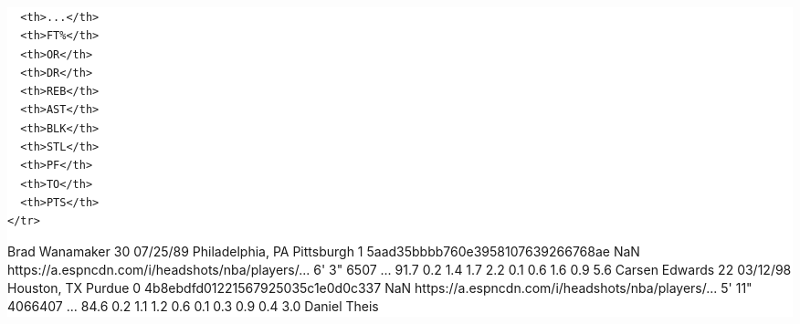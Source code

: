       <th>...</th>
      <th>FT%</th>
      <th>OR</th>
      <th>DR</th>
      <th>REB</th>
      <th>AST</th>
      <th>BLK</th>
      <th>STL</th>
      <th>PF</th>
      <th>TO</th>
      <th>PTS</th>
    </tr>
  </thead>
  <tbody>
    <tr>
      <th>Brad Wanamaker</th>
      <td>30</td>
      <td>07/25/89</td>
      <td>Philadelphia, PA</td>
      <td>Pittsburgh</td>
      <td>1</td>
      <td>5aad35bbbb760e3958107639266768ae</td>
      <td>NaN</td>
      <td>https://a.espncdn.com/i/headshots/nba/players/...</td>
      <td>6' 3"</td>
      <td>6507</td>
      <td>...</td>
      <td>91.7</td>
      <td>0.2</td>
      <td>1.4</td>
      <td>1.7</td>
      <td>2.2</td>
      <td>0.1</td>
      <td>0.6</td>
      <td>1.6</td>
      <td>0.9</td>
      <td>5.6</td>
    </tr>
    <tr>
      <th>Carsen Edwards</th>
      <td>22</td>
      <td>03/12/98</td>
      <td>Houston, TX</td>
      <td>Purdue</td>
      <td>0</td>
      <td>4b8ebdfd01221567925035c1e0d0c337</td>
      <td>NaN</td>
      <td>https://a.espncdn.com/i/headshots/nba/players/...</td>
      <td>5' 11"</td>
      <td>4066407</td>
      <td>...</td>
      <td>84.6</td>
      <td>0.2</td>
      <td>1.1</td>
      <td>1.2</td>
      <td>0.6</td>
      <td>0.1</td>
      <td>0.3</td>
      <td>0.9</td>
      <td>0.4</td>
      <td>3.0</td>
    </tr>
    <tr>
      <th>Daniel Theis</th>